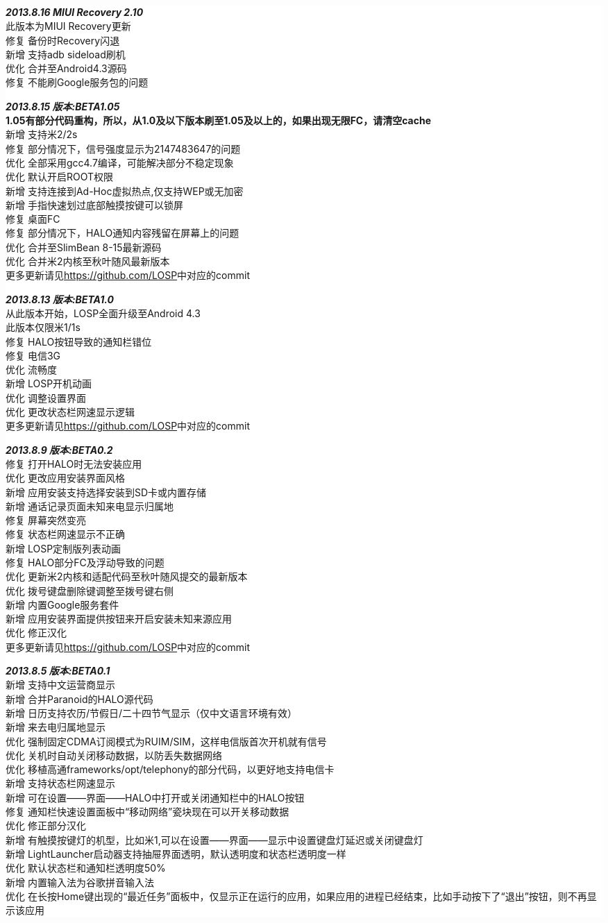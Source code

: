 *__2013.8.16 MIUI Recovery 2.10__*  
此版本为MIUI Recovery更新  
修复 备份时Recovery闪退  
新增 支持adb sideload刷机  
优化 合并至Android4.3源码  
修复 不能刷Google服务包的问题  

*__2013.8.15 版本:BETA1.05__*  
__1.05有部分代码重构，所以，从1.0及以下版本刷至1.05及以上的，如果出现无限FC，请清空cache__  
新增 支持米2/2s  
修复 部分情况下，信号强度显示为2147483647的问题  
优化 全部采用gcc4.7编译，可能解决部分不稳定现象  
优化 默认开启ROOT权限  
新增 支持连接到Ad-Hoc虚拟热点,仅支持WEP或无加密  
新增 手指快速划过底部触摸按键可以锁屏  
修复 桌面FC  
修复 部分情况下，HALO通知内容残留在屏幕上的问题  
优化 合并至SlimBean 8-15最新源码  
优化 合并米2内核至秋叶随风最新版本  
更多更新请见<https://github.com/LOSP>中对应的commit

*__2013.8.13 版本:BETA1.0__*  
从此版本开始，LOSP全面升级至Android 4.3  
此版本仅限米1/1s  
修复 HALO按钮导致的通知栏错位  
修复 电信3G  
优化 流畅度  
新增 LOSP开机动画  
优化 调整设置界面  
优化 更改状态栏网速显示逻辑  
更多更新请见<https://github.com/LOSP>中对应的commit

*__2013.8.9 版本:BETA0.2__*  
修复 打开HALO时无法安装应用  
优化 更改应用安装界面风格  
新增 应用安装支持选择安装到SD卡或内置存储  
新增 通话记录页面未知来电显示归属地  
修复 屏幕突然变亮  
修复 状态栏网速显示不正确  
新增 LOSP定制版列表动画  
修复 HALO部分FC及浮动导致的问题  
优化 更新米2内核和适配代码至秋叶随风提交的最新版本  
优化 拨号键盘删除键调整至拨号键右侧  
新增 内置Google服务套件  
新增 应用安装界面提供按钮来开启安装未知来源应用  
优化 修正汉化  
更多更新请见<https://github.com/LOSP>中对应的commit

*__2013.8.5 版本:BETA0.1__*  
新增 支持中文运营商显示  
新增 合并Paranoid的HALO源代码  
新增 日历支持农历/节假日/二十四节气显示（仅中文语言环境有效）  
新增 来去电归属地显示  
优化 强制固定CDMA订阅模式为RUIM/SIM，这样电信版首次开机就有信号  
优化 关机时自动关闭移动数据，以防丢失数据网络  
优化 移植高通frameworks/opt/telephony的部分代码，以更好地支持电信卡  
新增 支持状态栏网速显示  
新增 可在设置——界面——HALO中打开或关闭通知栏中的HALO按钮  
修复 通知栏快速设置面板中“移动网络”瓷块现在可以开关移动数据  
优化 修正部分汉化  
新增 有触摸按键灯的机型，比如米1,可以在设置——界面——显示中设置键盘灯延迟或关闭键盘灯  
新增 LightLauncher启动器支持抽屉界面透明，默认透明度和状态栏透明度一样  
优化 默认状态栏和通知栏透明度50%  
新增 内置输入法为谷歌拼音输入法  
优化 在长按Home键出现的“最近任务”面板中，仅显示正在运行的应用，如果应用的进程已经结束，比如手动按下了“退出”按钮，则不再显示该应用  